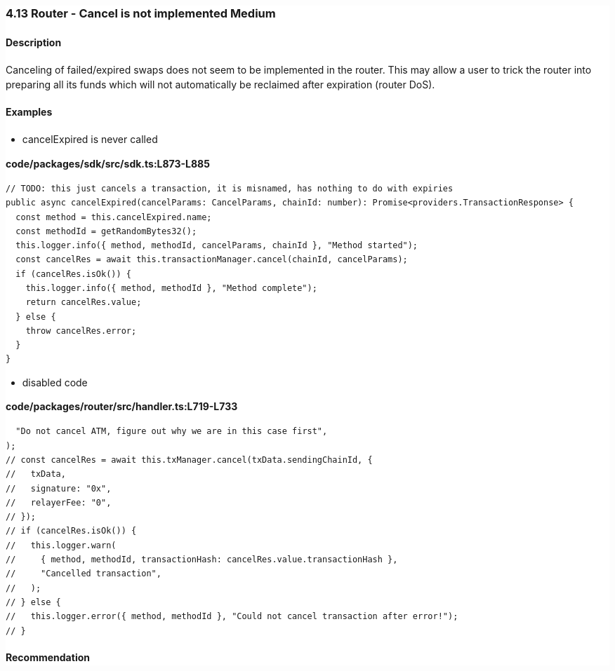 ### 4.13 Router - Cancel is not implemented Medium

#### Description

Canceling of failed/expired swaps does not seem to be implemented in the
router. This may allow a user to trick the router into preparing all its funds
which will not automatically be reclaimed after expiration (router DoS).

#### Examples

  * cancelExpired is never called

**code/packages/sdk/src/sdk.ts:L873-L885**

    
    
    // TODO: this just cancels a transaction, it is misnamed, has nothing to do with expiries
    public async cancelExpired(cancelParams: CancelParams, chainId: number): Promise<providers.TransactionResponse> {
      const method = this.cancelExpired.name;
      const methodId = getRandomBytes32();
      this.logger.info({ method, methodId, cancelParams, chainId }, "Method started");
      const cancelRes = await this.transactionManager.cancel(chainId, cancelParams);
      if (cancelRes.isOk()) {
        this.logger.info({ method, methodId }, "Method complete");
        return cancelRes.value;
      } else {
        throw cancelRes.error;
      }
    }
    

  * disabled code

**code/packages/router/src/handler.ts:L719-L733**

    
    
      "Do not cancel ATM, figure out why we are in this case first",
    );
    // const cancelRes = await this.txManager.cancel(txData.sendingChainId, {
    //   txData,
    //   signature: "0x",
    //   relayerFee: "0",
    // });
    // if (cancelRes.isOk()) {
    //   this.logger.warn(
    //     { method, methodId, transactionHash: cancelRes.value.transactionHash },
    //     "Cancelled transaction",
    //   );
    // } else {
    //   this.logger.error({ method, methodId }, "Could not cancel transaction after error!");
    // }
    

#### Recommendation
